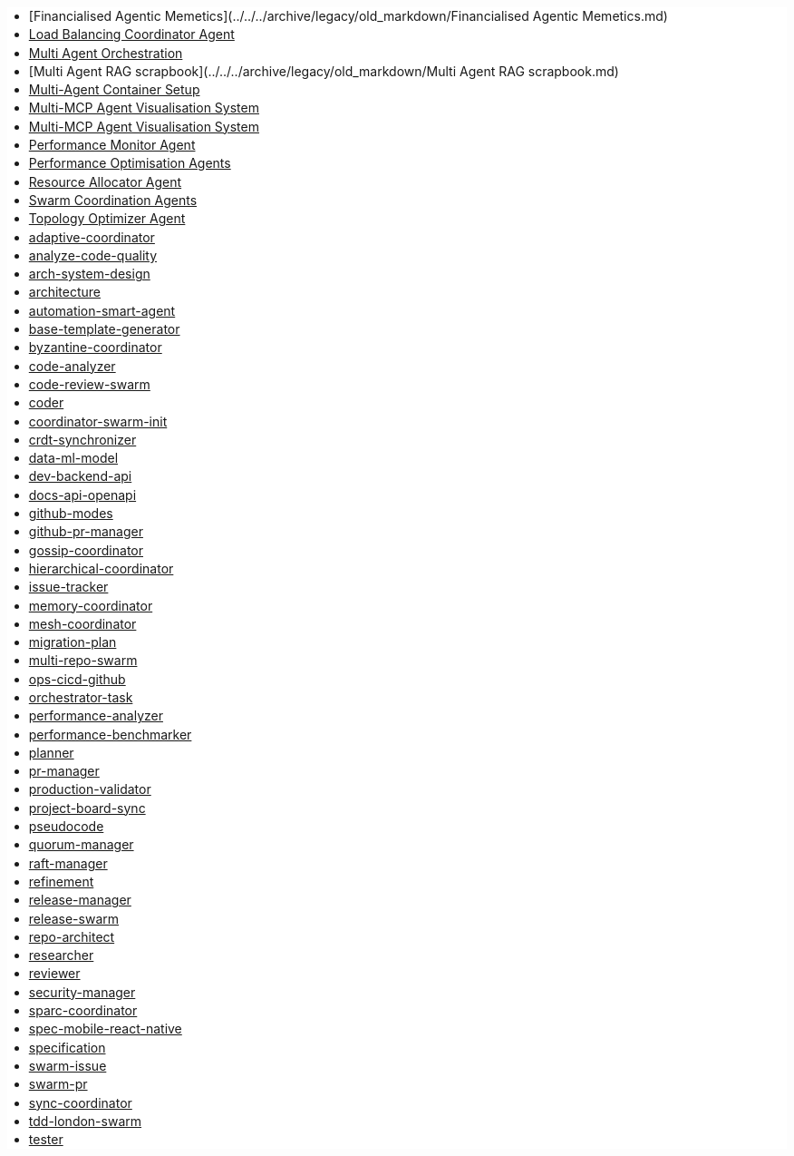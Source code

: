 - [Financialised Agentic Memetics](../../../archive/legacy/old_markdown/Financialised Agentic Memetics.md)
- [Load Balancing Coordinator Agent](../../../reference/agents/optimization/load-balancer.md)
- [Multi Agent Orchestration](../../../server/agent-swarm.md)
- [Multi Agent RAG scrapbook](../../../archive/legacy/old_markdown/Multi Agent RAG scrapbook.md)
- [Multi-Agent Container Setup](../../../deployment/multi-agent-setup.md)
- [Multi-MCP Agent Visualisation System](../../../MCP_AGENT_VISUALIZATION.md)
- [Multi-MCP Agent Visualisation System](../../../multi-mcp-agent-visualization.md)
- [Performance Monitor Agent](../../../reference/agents/optimization/performance-monitor.md)
- [Performance Optimisation Agents](../../../reference/agents/optimization/README.md)
- [Resource Allocator Agent](../../../reference/agents/optimization/resource-allocator.md)
- [Swarm Coordination Agents](../../../reference/agents/swarm/README.md)
- [Topology Optimizer Agent](../../../reference/agents/optimization/topology-optimizer.md)
- [adaptive-coordinator](../../../reference/agents/swarm/adaptive-coordinator.md)
- [analyze-code-quality](../../../reference/agents/analysis/code-review/analyze-code-quality.md)
- [arch-system-design](../../../reference/agents/architecture/system-design/arch-system-design.md)
- [architecture](../../../reference/agents/sparc/architecture.md)
- [automation-smart-agent](../../../reference/agents/templates/automation-smart-agent.md)
- [base-template-generator](../../../reference/agents/base-template-generator.md)
- [byzantine-coordinator](../../../reference/agents/consensus/byzantine-coordinator.md)
- [code-analyzer](../../../reference/agents/analysis/code-analyzer.md)
- [code-review-swarm](../../../reference/agents/github/code-review-swarm.md)
- [coder](../../../reference/agents/core/coder.md)
- [coordinator-swarm-init](../../../reference/agents/templates/coordinator-swarm-init.md)
- [crdt-synchronizer](../../../reference/agents/consensus/crdt-synchronizer.md)
- [data-ml-model](../../../reference/agents/data/ml/data-ml-model.md)
- [dev-backend-api](../../../reference/agents/development/backend/dev-backend-api.md)
- [docs-api-openapi](../../../reference/agents/documentation/api-docs/docs-api-openapi.md)
- [github-modes](../../../reference/agents/github/github-modes.md)
- [github-pr-manager](../../../reference/agents/templates/github-pr-manager.md)
- [gossip-coordinator](../../../reference/agents/consensus/gossip-coordinator.md)
- [hierarchical-coordinator](../../../reference/agents/swarm/hierarchical-coordinator.md)
- [issue-tracker](../../../reference/agents/github/issue-tracker.md)
- [memory-coordinator](../../../reference/agents/templates/memory-coordinator.md)
- [mesh-coordinator](../../../reference/agents/swarm/mesh-coordinator.md)
- [migration-plan](../../../reference/agents/templates/migration-plan.md)
- [multi-repo-swarm](../../../reference/agents/github/multi-repo-swarm.md)
- [ops-cicd-github](../../../reference/agents/devops/ci-cd/ops-cicd-github.md)
- [orchestrator-task](../../../reference/agents/templates/orchestrator-task.md)
- [performance-analyzer](../../../reference/agents/templates/performance-analyzer.md)
- [performance-benchmarker](../../../reference/agents/consensus/performance-benchmarker.md)
- [planner](../../../reference/agents/core/planner.md)
- [pr-manager](../../../reference/agents/github/pr-manager.md)
- [production-validator](../../../reference/agents/testing/validation/production-validator.md)
- [project-board-sync](../../../reference/agents/github/project-board-sync.md)
- [pseudocode](../../../reference/agents/sparc/pseudocode.md)
- [quorum-manager](../../../reference/agents/consensus/quorum-manager.md)
- [raft-manager](../../../reference/agents/consensus/raft-manager.md)
- [refinement](../../../reference/agents/sparc/refinement.md)
- [release-manager](../../../reference/agents/github/release-manager.md)
- [release-swarm](../../../reference/agents/github/release-swarm.md)
- [repo-architect](../../../reference/agents/github/repo-architect.md)
- [researcher](../../../reference/agents/core/researcher.md)
- [reviewer](../../../reference/agents/core/reviewer.md)
- [security-manager](../../../reference/agents/consensus/security-manager.md)
- [sparc-coordinator](../../../reference/agents/templates/sparc-coordinator.md)
- [spec-mobile-react-native](../../../reference/agents/specialized/mobile/spec-mobile-react-native.md)
- [specification](../../../reference/agents/sparc/specification.md)
- [swarm-issue](../../../reference/agents/github/swarm-issue.md)
- [swarm-pr](../../../reference/agents/github/swarm-pr.md)
- [sync-coordinator](../../../reference/agents/github/sync-coordinator.md)
- [tdd-london-swarm](../../../reference/agents/testing/unit/tdd-london-swarm.md)
- [tester](../../../reference/agents/core/tester.md)